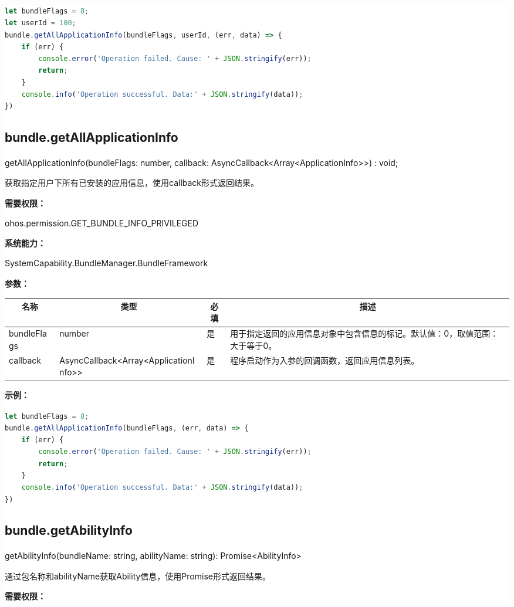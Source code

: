```js
let bundleFlags = 8;
let userId = 100;
bundle.getAllApplicationInfo(bundleFlags, userId, (err, data) => {
    if (err) {
        console.error('Operation failed. Cause: ' + JSON.stringify(err));
        return;
    }
    console.info('Operation successful. Data:' + JSON.stringify(data));
})
```


## bundle.getAllApplicationInfo

getAllApplicationInfo(bundleFlags: number, callback: AsyncCallback<Array\<ApplicationInfo>>) : void;

获取指定用户下所有已安装的应用信息，使用callback形式返回结果。

**需要权限：**

ohos.permission.GET_BUNDLE_INFO_PRIVILEGED

**系统能力：**

SystemCapability.BundleManager.BundleFramework

**参数：**

| 名称          | 类型                                     | 必填   | 描述                                      |
| ----------- | -------------------------------------- | ---- | --------------------------------------- |
| bundleFlags | number                                 | 是    | 用于指定返回的应用信息对象中包含信息的标记。默认值：0，取值范围：大于等于0。 |
| callback    | AsyncCallback<Array\<ApplicationInfo>> | 是    | 程序启动作为入参的回调函数，返回应用信息列表。                 |

**示例：**

```js
let bundleFlags = 8;
bundle.getAllApplicationInfo(bundleFlags, (err, data) => {
    if (err) {
        console.error('Operation failed. Cause: ' + JSON.stringify(err));
        return;
    }
    console.info('Operation successful. Data:' + JSON.stringify(data));
})
```

## bundle.getAbilityInfo

getAbilityInfo(bundleName: string, abilityName: string): Promise\<AbilityInfo>

通过包名称和abilityName获取Ability信息，使用Promise形式返回结果。

**需要权限：**
